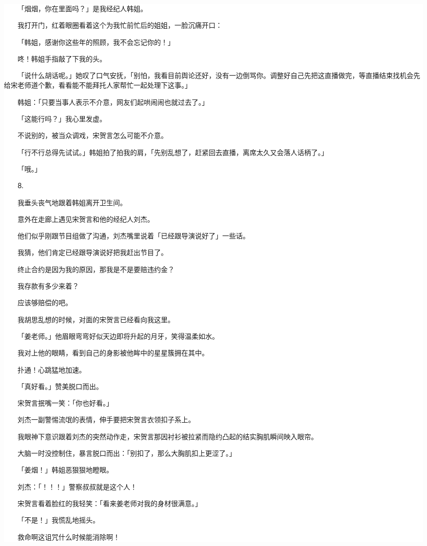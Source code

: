 &emsp;&emsp;「烟烟，你在里面吗？」是我经纪人韩姐。  
  
&emsp;&emsp;我打开门，红着眼圈看着这个为我忙前忙后的姐姐，一脸沉痛开口：  
  
&emsp;&emsp;「韩姐，感谢你这些年的照顾，我不会忘记你的！」  
  
&emsp;&emsp;咚！韩姐手指敲了下我的头。  
  
&emsp;&emsp;「说什么胡话呢。」她叹了口气安抚，「别怕，我看目前舆论还好，没有一边倒骂你。调整好自己先把这直播做完，等直播结束找机会先给宋老师道个歉，看看能不能拜托人家帮忙一起处理下这事。」  
  
&emsp;&emsp;韩姐：「只要当事人表示不介意，网友们起哄闹闹也就过去了。」  
  
&emsp;&emsp;「这能行吗？」我心里发虚。  
  
&emsp;&emsp;不说别的，被当众调戏，宋贺言怎么可能不介意。  
  
&emsp;&emsp;「行不行总得先试试。」韩姐拍了拍我的肩，「先别乱想了，赶紧回去直播，离席太久又会落人话柄了。」  
  
&emsp;&emsp;「哦。」  
  
&emsp;&emsp;8.  
  
&emsp;&emsp;我垂头丧气地跟着韩姐离开卫生间。  
  
&emsp;&emsp;意外在走廊上遇见宋贺言和他的经纪人刘杰。  
  
&emsp;&emsp;他们似乎刚跟节目组做了沟通，刘杰嘴里说着「已经跟导演说好了」一些话。  
  
&emsp;&emsp;我猜，他们肯定已经跟导演说好把我赶出节目了。  
  
&emsp;&emsp;终止合约是因为我的原因，那我是不是要赔违约金？  
  
&emsp;&emsp;我存款有多少来着？  
  
&emsp;&emsp;应该够赔偿的吧。  
  
&emsp;&emsp;我胡思乱想的时候，对面的宋贺言已经看向我这里。  
  
&emsp;&emsp;「姜老师。」他眉眼弯弯好似天边即将升起的月牙，笑得温柔如水。  
  
&emsp;&emsp;我对上他的眼睛，看到自己的身影被他眸中的星星簇拥在其中。  
  
&emsp;&emsp;扑通！心跳猛地加速。  
  
&emsp;&emsp;「真好看。」赞美脱口而出。  
  
&emsp;&emsp;宋贺言抿嘴一笑：「你也好看。」  
  
&emsp;&emsp;刘杰一副警惕流氓的表情，伸手要把宋贺言衣领扣子系上。  
  
&emsp;&emsp;我眼神下意识跟着刘杰的突然动作走，宋贺言那因衬衫被拉紧而隐约凸起的结实胸肌瞬间映入眼帘。  
  
&emsp;&emsp;大脑一时没控制住，暴言脱口而出：「别扣了，那么大胸肌扣上更涩了。」  
  
&emsp;&emsp;「姜烟！」韩姐恶狠狠地瞪眼。  
  
&emsp;&emsp;刘杰：「！！！」警察叔叔就是这个人！  
  
&emsp;&emsp;宋贺言看着脸红的我轻笑：「看来姜老师对我的身材很满意。」  
  
&emsp;&emsp;「不是！」我慌乱地摇头。  
  
&emsp;&emsp;救命啊这诅咒什么时候能消除啊！  
  
